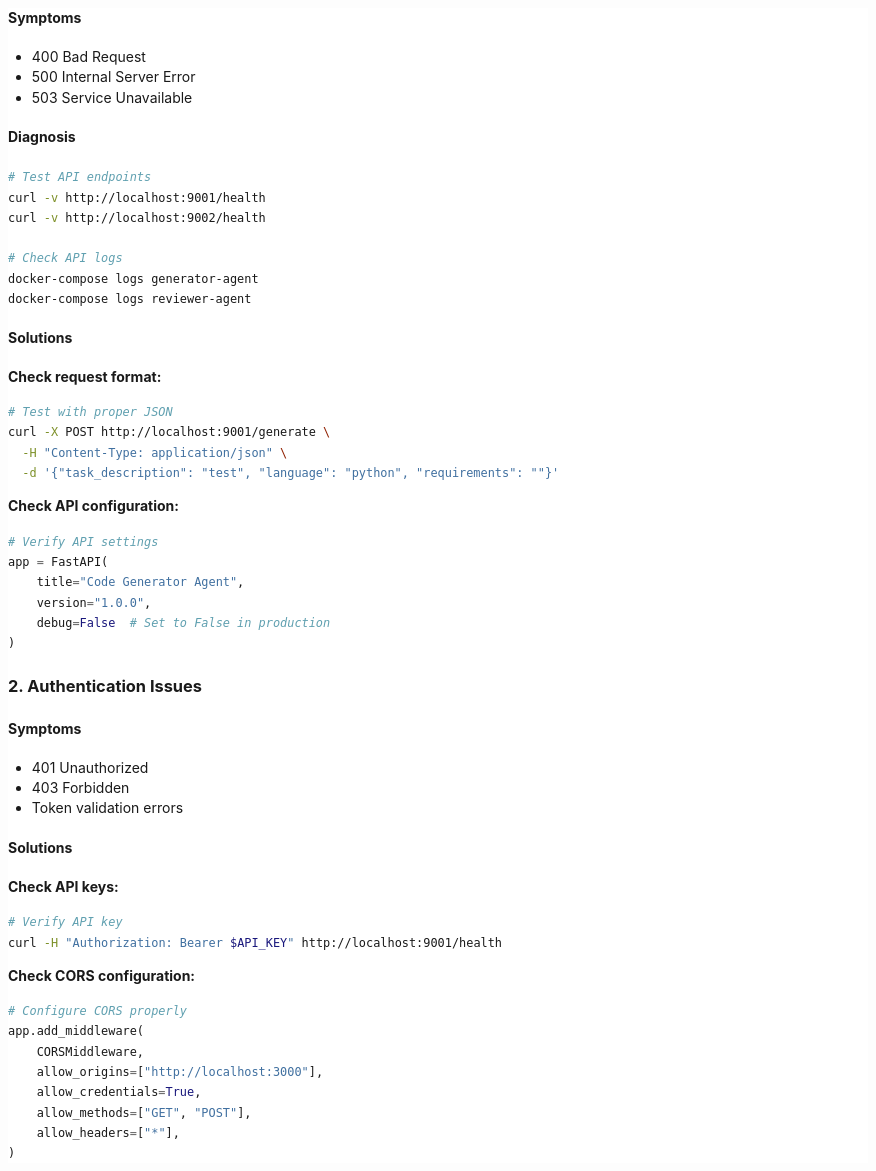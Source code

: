 #### Symptoms
- 400 Bad Request
- 500 Internal Server Error
- 503 Service Unavailable

#### Diagnosis
```bash
# Test API endpoints
curl -v http://localhost:9001/health
curl -v http://localhost:9002/health

# Check API logs
docker-compose logs generator-agent
docker-compose logs reviewer-agent
```

#### Solutions

**Check request format:**
```bash
# Test with proper JSON
curl -X POST http://localhost:9001/generate \
  -H "Content-Type: application/json" \
  -d '{"task_description": "test", "language": "python", "requirements": ""}'
```

**Check API configuration:**
```python
# Verify API settings
app = FastAPI(
    title="Code Generator Agent",
    version="1.0.0",
    debug=False  # Set to False in production
)
```

### 2. Authentication Issues

#### Symptoms
- 401 Unauthorized
- 403 Forbidden
- Token validation errors

#### Solutions

**Check API keys:**
```bash
# Verify API key
curl -H "Authorization: Bearer $API_KEY" http://localhost:9001/health
```

**Check CORS configuration:**
```python
# Configure CORS properly
app.add_middleware(
    CORSMiddleware,
    allow_origins=["http://localhost:3000"],
    allow_credentials=True,
    allow_methods=["GET", "POST"],
    allow_headers=["*"],
)
```
